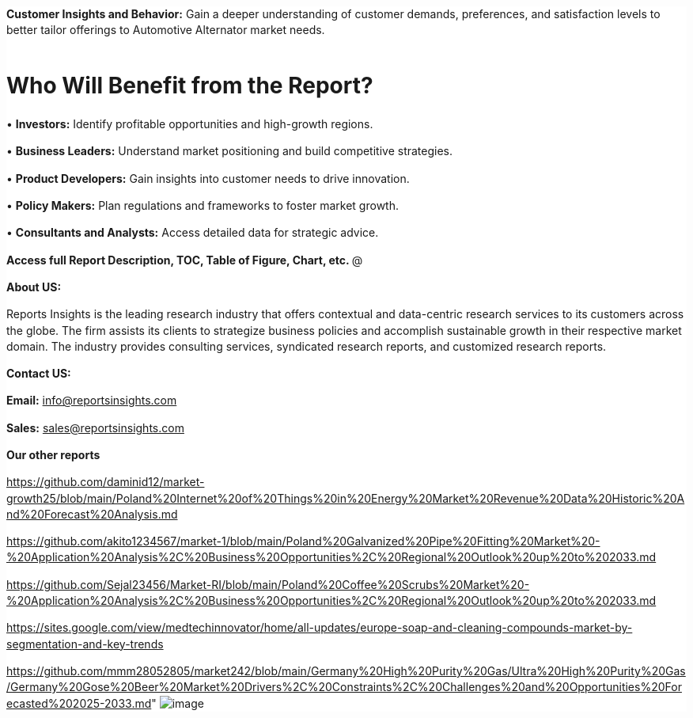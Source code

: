 <strong>Customer Insights and Behavior:</strong>
Gain a deeper understanding of customer demands, preferences, and satisfaction levels to better tailor offerings to Automotive Alternator market needs.

# <strong>Who Will Benefit from the Report?</strong>

• <strong>Investors:</strong> Identify profitable opportunities and high-growth regions.

• <strong>Business Leaders:</strong> Understand market positioning and build competitive strategies.

• <strong>Product Developers:</strong> Gain insights into customer needs to drive innovation.

• <strong>Policy Makers:</strong> Plan regulations and frameworks to foster market growth.

• <strong>Consultants and Analysts:</strong> Access detailed data for strategic advice.
</ul>
<strong>Access full Report Description, TOC, Table of Figure, Chart, etc. </strong>@  <a href= style=color:#0000ff;></a></font>

<strong><strong>About US</strong>:</strong>

Reports Insights is the leading research industry that offers contextual and data-centric research services to its customers across the globe. The firm assists its clients to strategize business policies and accomplish sustainable growth in their respective market domain. The industry provides consulting services, syndicated research reports, and customized research reports.

<strong>Contact US:</strong>

<p class=""""><b>Email:</b> <a href=mailto:info@reportsinsights.com>info@reportsinsights.com</a></p>
<p class=""""><b>Sales:</b> <a href=mailto:sales@reportsinsights.com>sales@reportsinsights.com</a></p>

<strong>Our other reports</strong>

<a href=https://github.com/daminid12/market-growth25/blob/main/Poland%20Internet%20of%20Things%20in%20Energy%20Market%20Revenue%20Data%20Historic%20And%20Forecast%20Analysis.md>https://github.com/daminid12/market-growth25/blob/main/Poland%20Internet%20of%20Things%20in%20Energy%20Market%20Revenue%20Data%20Historic%20And%20Forecast%20Analysis.md</a>

<a href=https://github.com/akito1234567/market-1/blob/main/Poland%20Galvanized%20Pipe%20Fitting%20Market%20-%20Application%20Analysis%2C%20Business%20Opportunities%2C%20Regional%20Outlook%20up%20to%202033.md>https://github.com/akito1234567/market-1/blob/main/Poland%20Galvanized%20Pipe%20Fitting%20Market%20-%20Application%20Analysis%2C%20Business%20Opportunities%2C%20Regional%20Outlook%20up%20to%202033.md</a>

<a href=https://github.com/Sejal23456/Market-RI/blob/main/Poland%20Coffee%20Scrubs%20Market%20-%20Application%20Analysis%2C%20Business%20Opportunities%2C%20Regional%20Outlook%20up%20to%202033.md>https://github.com/Sejal23456/Market-RI/blob/main/Poland%20Coffee%20Scrubs%20Market%20-%20Application%20Analysis%2C%20Business%20Opportunities%2C%20Regional%20Outlook%20up%20to%202033.md</a>

<a href=https://sites.google.com/view/medtechinnovator/home/all-updates/europe-soap-and-cleaning-compounds-market-by-segmentation-and-key-trends>https://sites.google.com/view/medtechinnovator/home/all-updates/europe-soap-and-cleaning-compounds-market-by-segmentation-and-key-trends</a>

<a href=https://github.com/mmm28052805/market242/blob/main/Germany%20High%20Purity%20Gas/Ultra%20High%20Purity%20Gas/Germany%20Gose%20Beer%20Market%20Drivers%2C%20Constraints%2C%20Challenges%20and%20Opportunities%20Forecasted%202025-2033.md>https://github.com/mmm28052805/market242/blob/main/Germany%20High%20Purity%20Gas/Ultra%20High%20Purity%20Gas/Germany%20Gose%20Beer%20Market%20Drivers%2C%20Constraints%2C%20Challenges%20and%20Opportunities%20Forecasted%202025-2033.md</a>"
![image](https://github.com/user-attachments/assets/23dbfc32-4657-4a13-babe-441deb004618)
